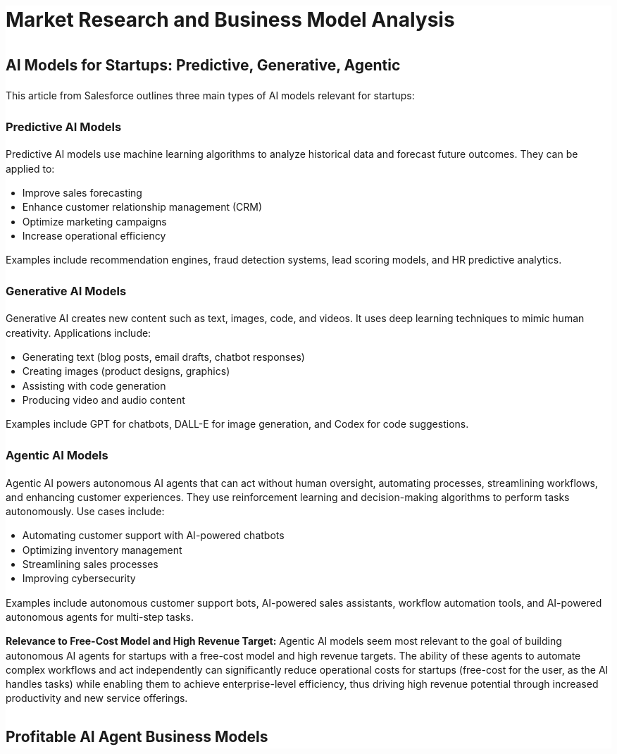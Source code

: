 # Market Research and Business Model Analysis




## AI Models for Startups: Predictive, Generative, Agentic

This article from Salesforce outlines three main types of AI models relevant for startups:

### Predictive AI Models
Predictive AI models use machine learning algorithms to analyze historical data and forecast future outcomes. They can be applied to:
*   Improve sales forecasting
*   Enhance customer relationship management (CRM)
*   Optimize marketing campaigns
*   Increase operational efficiency

Examples include recommendation engines, fraud detection systems, lead scoring models, and HR predictive analytics.

### Generative AI Models
Generative AI creates new content such as text, images, code, and videos. It uses deep learning techniques to mimic human creativity. Applications include:
*   Generating text (blog posts, email drafts, chatbot responses)
*   Creating images (product designs, graphics)
*   Assisting with code generation
*   Producing video and audio content

Examples include GPT for chatbots, DALL-E for image generation, and Codex for code suggestions.

### Agentic AI Models
Agentic AI powers autonomous AI agents that can act without human oversight, automating processes, streamlining workflows, and enhancing customer experiences. They use reinforcement learning and decision-making algorithms to perform tasks autonomously. Use cases include:
*   Automating customer support with AI-powered chatbots
*   Optimizing inventory management
*   Streamlining sales processes
*   Improving cybersecurity

Examples include autonomous customer support bots, AI-powered sales assistants, workflow automation tools, and AI-powered autonomous agents for multi-step tasks.

**Relevance to Free-Cost Model and High Revenue Target:**
Agentic AI models seem most relevant to the goal of building autonomous AI agents for startups with a free-cost model and high revenue targets. The ability of these agents to automate complex workflows and act independently can significantly reduce operational costs for startups (free-cost for the user, as the AI handles tasks) while enabling them to achieve enterprise-level efficiency, thus driving high revenue potential through increased productivity and new service offerings.




## Profitable AI Agent Business Models

